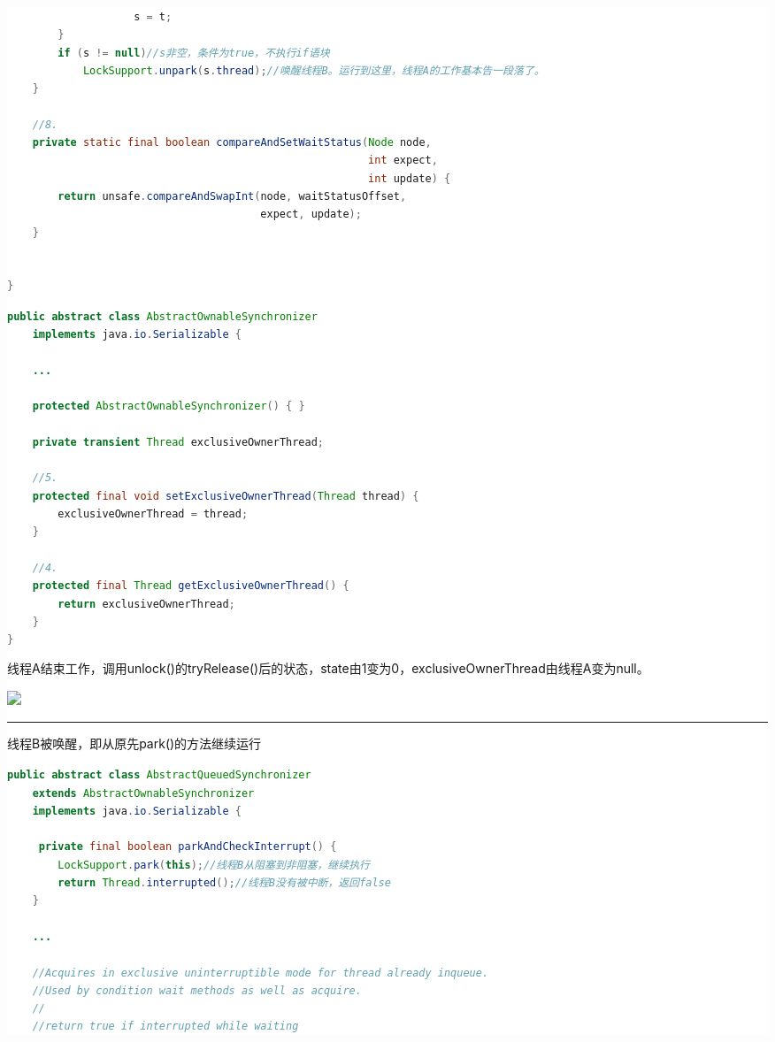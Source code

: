 ```java
                    s = t;
        }
        if (s != null)//s非空，条件为true，不执行if语块
            LockSupport.unpark(s.thread);//唤醒线程B。运行到这里，线程A的工作基本告一段落了。
    }
    
    //8.
    private static final boolean compareAndSetWaitStatus(Node node,
                                                         int expect,
                                                         int update) {
        return unsafe.compareAndSwapInt(node, waitStatusOffset,
                                        expect, update);
    }
    
    
}

```

```java
public abstract class AbstractOwnableSynchronizer
    implements java.io.Serializable {

    ...

    protected AbstractOwnableSynchronizer() { }

    private transient Thread exclusiveOwnerThread;

    //5.
    protected final void setExclusiveOwnerThread(Thread thread) {
        exclusiveOwnerThread = thread;
    }
    
    //4.
    protected final Thread getExclusiveOwnerThread() {
        return exclusiveOwnerThread;
    }
}

```

线程A结束工作，调用unlock()的tryRelease()后的状态，state由1变为0，exclusiveOwnerThread由线程A变为null。

![](https://img-blog.csdnimg.cn/img_convert/4834c2b2372914e35d9e6a40d8618b25.png)

* * *

线程B被唤醒，即从原先park()的方法继续运行

```java
public abstract class AbstractQueuedSynchronizer
    extends AbstractOwnableSynchronizer
    implements java.io.Serializable {

     private final boolean parkAndCheckInterrupt() {
        LockSupport.park(this);//线程B从阻塞到非阻塞，继续执行
        return Thread.interrupted();//线程B没有被中断，返回false
    }
    
	...
 
    //Acquires in exclusive uninterruptible mode for thread already inqueue. 
    //Used by condition wait methods as well as acquire.
    //
    //return true if interrupted while waiting
```